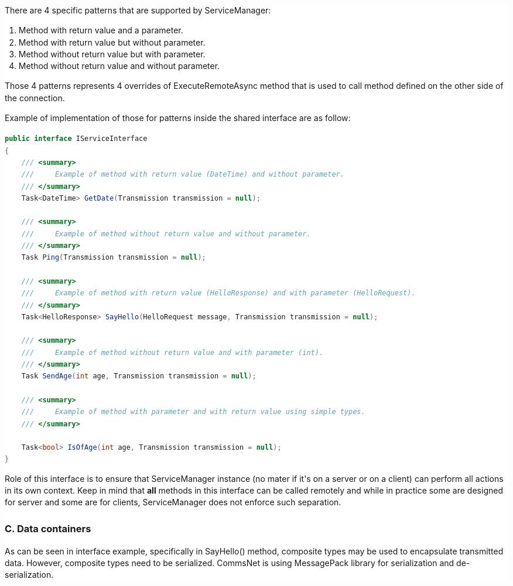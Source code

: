 There are 4 specific patterns that are supported by ServiceManager:
1. Method with return value and a parameter.
2. Method with return value but without parameter.
3. Method without return value but with parameter.
4. Method without return value and without parameter.

Those 4 patterns represents 4 overrides of ExecuteRemoteAsync method that is used to call method defined on the other side of the connection.

Example of implementation of those for patterns inside the shared interface are as follow:

```cs
public interface IServiceInterface
{
    /// <summary>
    ///     Example of method with return value (DateTime) and without parameter.
    /// </summary>
    Task<DateTime> GetDate(Transmission transmission = null);

    /// <summary>
    ///     Example of method without return value and without parameter.
    /// </summary>
    Task Ping(Transmission transmission = null);

    /// <summary>
    ///     Example of method with return value (HelloResponse) and with parameter (HelloRequest).
    /// </summary>
    Task<HelloResponse> SayHello(HelloRequest message, Transmission transmission = null);

    /// <summary>
    ///     Example of method without return value and with parameter (int).
    /// </summary>
    Task SendAge(int age, Transmission transmission = null);

    /// <summary>
    ///     Example of method with parameter and with return value using simple types.
    /// </summary>

    Task<bool> IsOfAge(int age, Transmission transmission = null);
}

```

Role of this interface is to ensure that ServiceManager instance (no mater if it's on a server or on a client) can perform all actions in its own context. Keep in mind that **all** methods in this interface can be called remotely and while in practice some are designed for server and some are for clients, ServiceManager does not enforce such separation.

### C. Data containers

As can be seen in interface example, specifically in SayHello() method, composite types may be used to encapsulate transmitted data. However, composite types need to be serialized. CommsNet is using MessagePack library for serialization and de-serialization.
